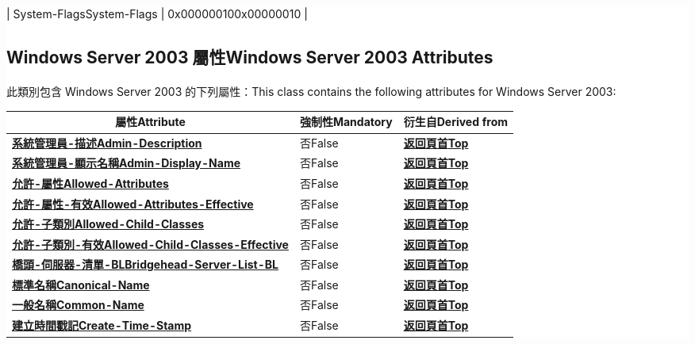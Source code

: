 | <span data-ttu-id="25166-407">System-Flags</span><span class="sxs-lookup"><span data-stu-id="25166-407">System-Flags</span></span>                | <span data-ttu-id="25166-408">0x00000010</span><span class="sxs-lookup"><span data-stu-id="25166-408">0x00000010</span></span>                                                                                                                       |



## <a name="windows-server-2003-attributes"></a><span data-ttu-id="25166-409">Windows Server 2003 屬性</span><span class="sxs-lookup"><span data-stu-id="25166-409">Windows Server 2003 Attributes</span></span>

<span data-ttu-id="25166-410">此類別包含 Windows Server 2003 的下列屬性：</span><span class="sxs-lookup"><span data-stu-id="25166-410">This class contains the following attributes for Windows Server 2003:</span></span>



| <span data-ttu-id="25166-411">屬性</span><span class="sxs-lookup"><span data-stu-id="25166-411">Attribute</span></span>                                                                   | <span data-ttu-id="25166-412">強制性</span><span class="sxs-lookup"><span data-stu-id="25166-412">Mandatory</span></span> | <span data-ttu-id="25166-413">衍生自</span><span class="sxs-lookup"><span data-stu-id="25166-413">Derived from</span></span>                    |
|-----------------------------------------------------------------------------|-----------|---------------------------------|
| [<span data-ttu-id="25166-414">**系統管理員-描述**</span><span class="sxs-lookup"><span data-stu-id="25166-414">**Admin-Description**</span></span>](a-admindescription.md)                             | <span data-ttu-id="25166-415">否</span><span class="sxs-lookup"><span data-stu-id="25166-415">False</span></span>     | [<span data-ttu-id="25166-416">**返回頁首**</span><span class="sxs-lookup"><span data-stu-id="25166-416">**Top**</span></span>](c-top.md)<br/> |
| [<span data-ttu-id="25166-417">**系統管理員-顯示名稱**</span><span class="sxs-lookup"><span data-stu-id="25166-417">**Admin-Display-Name**</span></span>](a-admindisplayname.md)                            | <span data-ttu-id="25166-418">否</span><span class="sxs-lookup"><span data-stu-id="25166-418">False</span></span>     | [<span data-ttu-id="25166-419">**返回頁首**</span><span class="sxs-lookup"><span data-stu-id="25166-419">**Top**</span></span>](c-top.md)<br/> |
| [<span data-ttu-id="25166-420">**允許-屬性**</span><span class="sxs-lookup"><span data-stu-id="25166-420">**Allowed-Attributes**</span></span>](a-allowedattributes.md)                           | <span data-ttu-id="25166-421">否</span><span class="sxs-lookup"><span data-stu-id="25166-421">False</span></span>     | [<span data-ttu-id="25166-422">**返回頁首**</span><span class="sxs-lookup"><span data-stu-id="25166-422">**Top**</span></span>](c-top.md)<br/> |
| [<span data-ttu-id="25166-423">**允許-屬性-有效**</span><span class="sxs-lookup"><span data-stu-id="25166-423">**Allowed-Attributes-Effective**</span></span>](a-allowedattributeseffective.md)        | <span data-ttu-id="25166-424">否</span><span class="sxs-lookup"><span data-stu-id="25166-424">False</span></span>     | [<span data-ttu-id="25166-425">**返回頁首**</span><span class="sxs-lookup"><span data-stu-id="25166-425">**Top**</span></span>](c-top.md)<br/> |
| [<span data-ttu-id="25166-426">**允許-子類別**</span><span class="sxs-lookup"><span data-stu-id="25166-426">**Allowed-Child-Classes**</span></span>](a-allowedchildclasses.md)                      | <span data-ttu-id="25166-427">否</span><span class="sxs-lookup"><span data-stu-id="25166-427">False</span></span>     | [<span data-ttu-id="25166-428">**返回頁首**</span><span class="sxs-lookup"><span data-stu-id="25166-428">**Top**</span></span>](c-top.md)<br/> |
| [<span data-ttu-id="25166-429">**允許-子類別-有效**</span><span class="sxs-lookup"><span data-stu-id="25166-429">**Allowed-Child-Classes-Effective**</span></span>](a-allowedchildclasseseffective.md)   | <span data-ttu-id="25166-430">否</span><span class="sxs-lookup"><span data-stu-id="25166-430">False</span></span>     | [<span data-ttu-id="25166-431">**返回頁首**</span><span class="sxs-lookup"><span data-stu-id="25166-431">**Top**</span></span>](c-top.md)<br/> |
| [<span data-ttu-id="25166-432">**橋頭-伺服器-清單-BL**</span><span class="sxs-lookup"><span data-stu-id="25166-432">**Bridgehead-Server-List-BL**</span></span>](a-bridgeheadserverlistbl.md)               | <span data-ttu-id="25166-433">否</span><span class="sxs-lookup"><span data-stu-id="25166-433">False</span></span>     | [<span data-ttu-id="25166-434">**返回頁首**</span><span class="sxs-lookup"><span data-stu-id="25166-434">**Top**</span></span>](c-top.md)<br/> |
| [<span data-ttu-id="25166-435">**標準名稱**</span><span class="sxs-lookup"><span data-stu-id="25166-435">**Canonical-Name**</span></span>](a-canonicalname.md)                                   | <span data-ttu-id="25166-436">否</span><span class="sxs-lookup"><span data-stu-id="25166-436">False</span></span>     | [<span data-ttu-id="25166-437">**返回頁首**</span><span class="sxs-lookup"><span data-stu-id="25166-437">**Top**</span></span>](c-top.md)<br/> |
| [<span data-ttu-id="25166-438">**一般名稱**</span><span class="sxs-lookup"><span data-stu-id="25166-438">**Common-Name**</span></span>](a-cn.md)                                                 | <span data-ttu-id="25166-439">否</span><span class="sxs-lookup"><span data-stu-id="25166-439">False</span></span>     | [<span data-ttu-id="25166-440">**返回頁首**</span><span class="sxs-lookup"><span data-stu-id="25166-440">**Top**</span></span>](c-top.md)<br/> |
| [<span data-ttu-id="25166-441">**建立時間戳記**</span><span class="sxs-lookup"><span data-stu-id="25166-441">**Create-Time-Stamp**</span></span>](a-createtimestamp.md)                              | <span data-ttu-id="25166-442">否</span><span class="sxs-lookup"><span data-stu-id="25166-442">False</span></span>     | [<span data-ttu-id="25166-443">**返回頁首**</span><span class="sxs-lookup"><span data-stu-id="25166-443">**Top**</span></span>](c-top.md)<br/> |